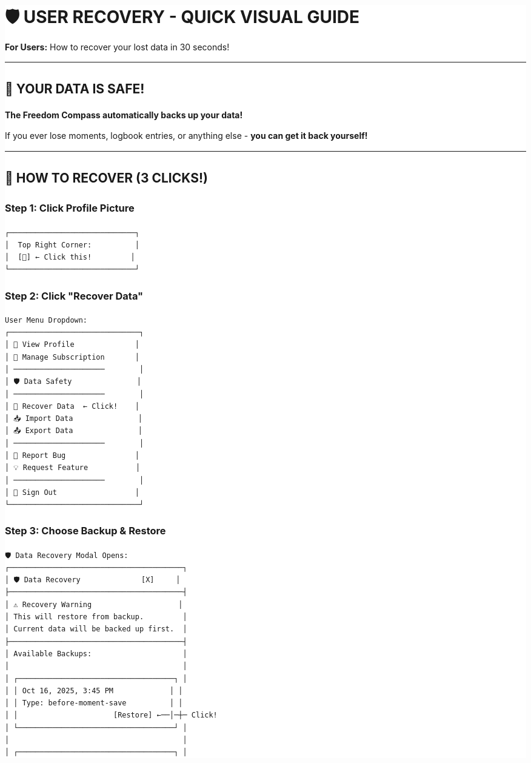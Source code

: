 # 🛡️ USER RECOVERY - QUICK VISUAL GUIDE

**For Users:** How to recover your lost data in 30 seconds!

---

## 🎯 YOUR DATA IS SAFE!

**The Freedom Compass automatically backs up your data!**

If you ever lose moments, logbook entries, or anything else - **you can get it back yourself!**

---

## 📱 HOW TO RECOVER (3 CLICKS!)

### **Step 1: Click Profile Picture**
```
┌─────────────────────────────┐
│  Top Right Corner:          │
│  [👤] ← Click this!         │
└─────────────────────────────┘
```

### **Step 2: Click "Recover Data"**
```
User Menu Dropdown:
┌──────────────────────────────┐
│ 👤 View Profile              │
│ 📧 Manage Subscription       │
│ ─────────────────────        │
│ 🛡️ Data Safety               │
│ ─────────────────────        │
│ 🔄 Recover Data  ← Click!    │
│ 📥 Import Data               │
│ 📤 Export Data               │
│ ─────────────────────        │
│ 🐛 Report Bug                │
│ 💡 Request Feature           │
│ ─────────────────────        │
│ 🚪 Sign Out                  │
└──────────────────────────────┘
```

### **Step 3: Choose Backup & Restore**
```
🛡️ Data Recovery Modal Opens:
┌────────────────────────────────────────┐
│ 🛡️ Data Recovery              [X]     │
├────────────────────────────────────────┤
│ ⚠️ Recovery Warning                    │
│ This will restore from backup.         │
│ Current data will be backed up first.  │
├────────────────────────────────────────┤
│ Available Backups:                     │
│                                        │
│ ┌────────────────────────────────────┐ │
│ │ Oct 16, 2025, 3:45 PM             │ │
│ │ Type: before-moment-save          │ │
│ │                      [Restore] ←──│─┼─ Click!
│ └────────────────────────────────────┘ │
│                                        │
│ ┌────────────────────────────────────┐ │
```